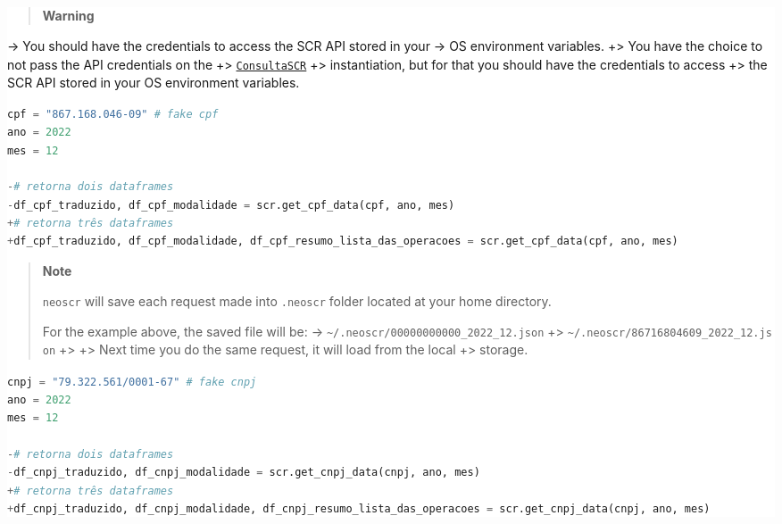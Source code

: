 ```diff
 ```
 
 <div>
 
 > **Warning**
 >
-> You should have the credentials to access the SCR API stored in your
-> OS environment variables.
+> You have the choice to not pass the API credentials on the
+> [`ConsultaSCR`](https://datarisk-io.github.io/neoscr/core.html#consultascr)
+> instantiation, but for that you should have the credentials to access
+> the SCR API stored in your OS environment variables.
 
 </div>
 
 ``` python
 cpf = "867.168.046-09" # fake cpf
 ano = 2022
 mes = 12
 
-# retorna dois dataframes
-df_cpf_traduzido, df_cpf_modalidade = scr.get_cpf_data(cpf, ano, mes)
+# retorna três dataframes
+df_cpf_traduzido, df_cpf_modalidade, df_cpf_resumo_lista_das_operacoes = scr.get_cpf_data(cpf, ano, mes)
 ```
 
 <div>
 
 > **Note**
 >
 > `neoscr` will save each request made into `.neoscr` folder located at
 > your home directory.
 >
 > For the example above, the saved file will be:
-> `~/.neoscr/00000000000_2022_12.json`
+> `~/.neoscr/86716804609_2022_12.json`
+>
+> Next time you do the same request, it will load from the local
+> storage.
 
 </div>
 
 ``` python
 cnpj = "79.322.561/0001-67" # fake cnpj
 ano = 2022
 mes = 12
 
-# retorna dois dataframes
-df_cnpj_traduzido, df_cnpj_modalidade = scr.get_cnpj_data(cnpj, ano, mes)
+# retorna três dataframes
+df_cnpj_traduzido, df_cnpj_modalidade, df_cnpj_resumo_lista_das_operacoes = scr.get_cnpj_data(cnpj, ano, mes)
 ```
 